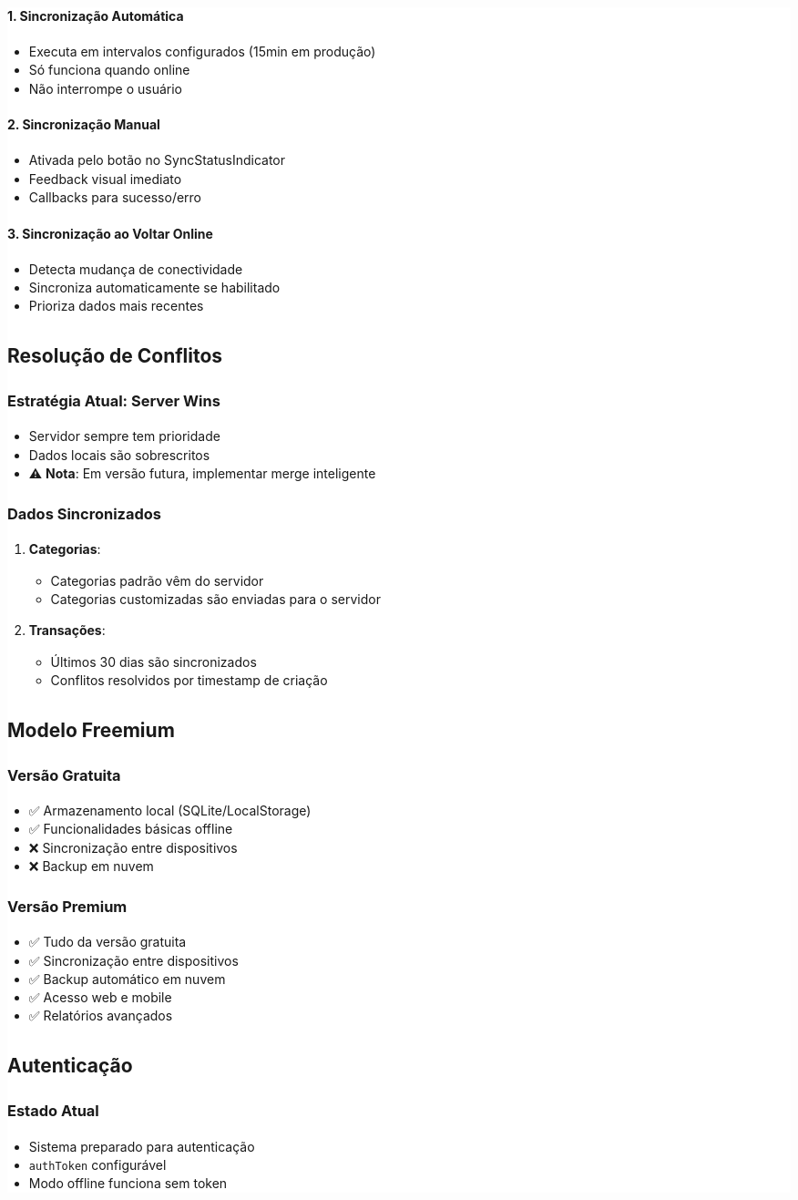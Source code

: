 #### 1. Sincronização Automática
- Executa em intervalos configurados (15min em produção)
- Só funciona quando online
- Não interrompe o usuário

#### 2. Sincronização Manual
- Ativada pelo botão no SyncStatusIndicator
- Feedback visual imediato
- Callbacks para sucesso/erro

#### 3. Sincronização ao Voltar Online
- Detecta mudança de conectividade
- Sincroniza automaticamente se habilitado
- Prioriza dados mais recentes

## Resolução de Conflitos

### Estratégia Atual: Server Wins
- Servidor sempre tem prioridade
- Dados locais são sobrescritos
- ⚠️ **Nota**: Em versão futura, implementar merge inteligente

### Dados Sincronizados
1. **Categorias**:
   - Categorias padrão vêm do servidor
   - Categorias customizadas são enviadas para o servidor
   
2. **Transações**:
   - Últimos 30 dias são sincronizados
   - Conflitos resolvidos por timestamp de criação

## Modelo Freemium

### Versão Gratuita
- ✅ Armazenamento local (SQLite/LocalStorage)
- ✅ Funcionalidades básicas offline
- ❌ Sincronização entre dispositivos
- ❌ Backup em nuvem

### Versão Premium
- ✅ Tudo da versão gratuita
- ✅ Sincronização entre dispositivos
- ✅ Backup automático em nuvem
- ✅ Acesso web e mobile
- ✅ Relatórios avançados

## Autenticação

### Estado Atual
- Sistema preparado para autenticação
- `authToken` configurável
- Modo offline funciona sem token
